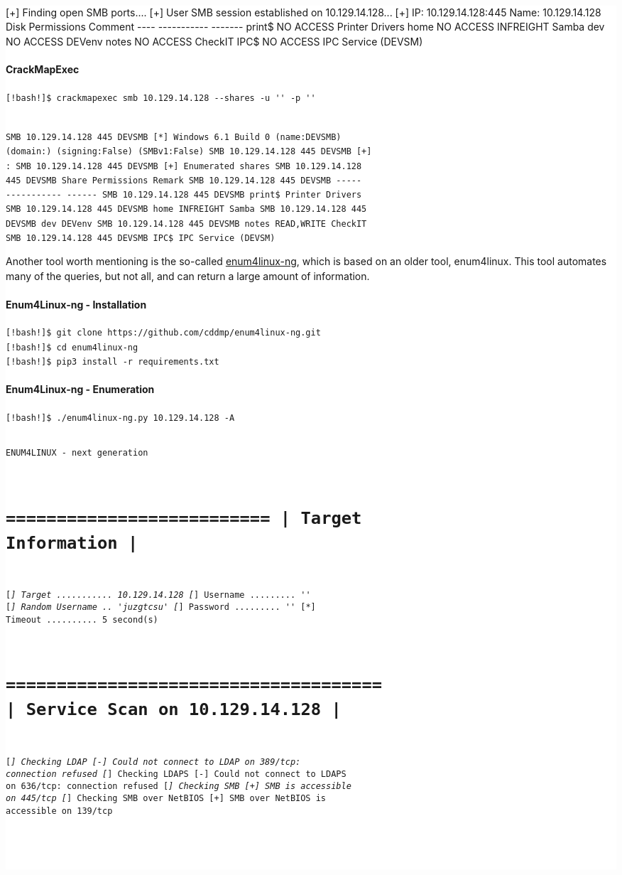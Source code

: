 [+] Finding open SMB ports....
[+] User SMB session established on 10.129.14.128...
[+] IP: 10.129.14.128:445       Name: 10.129.14.128                                     
        Disk                                                    Permissions     Comment
        ----                                                    -----------     -------
        print$                                                  NO ACCESS       Printer Drivers
        home                                                    NO ACCESS       INFREIGHT Samba
        dev                                                     NO ACCESS       DEVenv
        notes                                                   NO ACCESS       CheckIT
        IPC$                                                    NO ACCESS       IPC Service (DEVSM)
</code></pre>
<h4>CrackMapExec</h4>
<pre><code class="language-shell-session">[!bash!]$ crackmapexec smb 10.129.14.128 --shares -u '' -p ''

SMB         10.129.14.128   445    DEVSMB           [*] Windows 6.1 Build 0 (name:DEVSMB) (domain:) (signing:False) (SMBv1:False)
SMB         10.129.14.128   445    DEVSMB           [+] \: 
SMB         10.129.14.128   445    DEVSMB           [+] Enumerated shares
SMB         10.129.14.128   445    DEVSMB           Share           Permissions     Remark
SMB         10.129.14.128   445    DEVSMB           -----           -----------     ------
SMB         10.129.14.128   445    DEVSMB           print$                          Printer Drivers
SMB         10.129.14.128   445    DEVSMB           home                            INFREIGHT Samba
SMB         10.129.14.128   445    DEVSMB           dev                             DEVenv
SMB         10.129.14.128   445    DEVSMB           notes           READ,WRITE      CheckIT
SMB         10.129.14.128   445    DEVSMB           IPC$                            IPC Service (DEVSM)
</code></pre>
<p>Another tool worth mentioning is the so-called <a href="https://github.com/cddmp/enum4linux-ng">enum4linux-ng</a>, which is based on an older tool, enum4linux. This tool automates many of the queries, but not all, and can return a large amount of information.</p>
<h4>Enum4Linux-ng - Installation</h4>
<pre><code class="language-shell-session">[!bash!]$ git clone https://github.com/cddmp/enum4linux-ng.git
[!bash!]$ cd enum4linux-ng
[!bash!]$ pip3 install -r requirements.txt
</code></pre>
<h4>Enum4Linux-ng - Enumeration</h4>
<pre><code class="language-shell-session">[!bash!]$ ./enum4linux-ng.py 10.129.14.128 -A

ENUM4LINUX - next generation

 ==========================
|    Target Information    |
 ==========================
[*] Target ........... 10.129.14.128
[*] Username ......... ''
[*] Random Username .. 'juzgtcsu'
[*] Password ......... ''
[*] Timeout .......... 5 second(s)

 =====================================
|    Service Scan on 10.129.14.128    |
 =====================================
[*] Checking LDAP
[-] Could not connect to LDAP on 389/tcp: connection refused
[*] Checking LDAPS
[-] Could not connect to LDAPS on 636/tcp: connection refused
[*] Checking SMB
[+] SMB is accessible on 445/tcp
[*] Checking SMB over NetBIOS
[+] SMB over NetBIOS is accessible on 139/tcp
